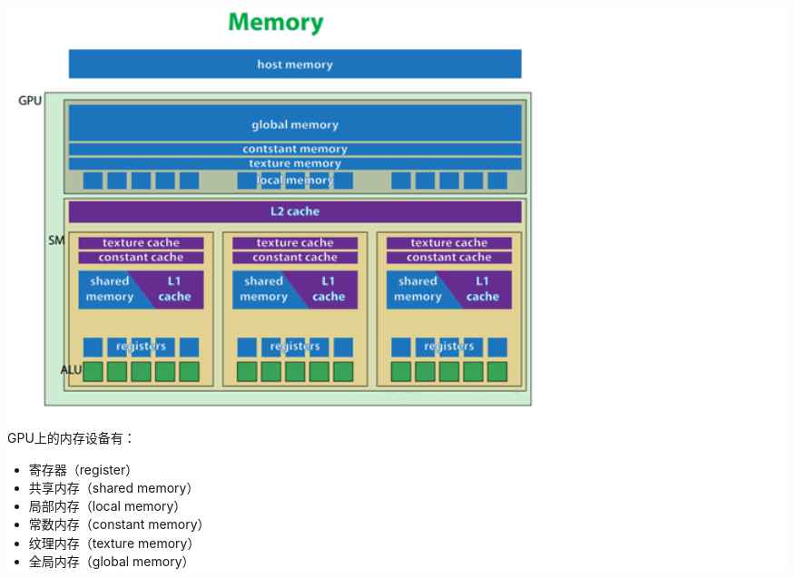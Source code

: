 ![](../img/gpu_mem.png)

GPU上的内存设备有：

- 寄存器（register）
- 共享内存（shared memory）
- 局部内存（local memory）
- 常数内存（constant memory）
- 纹理内存（texture memory）
- 全局内存（global memory）
